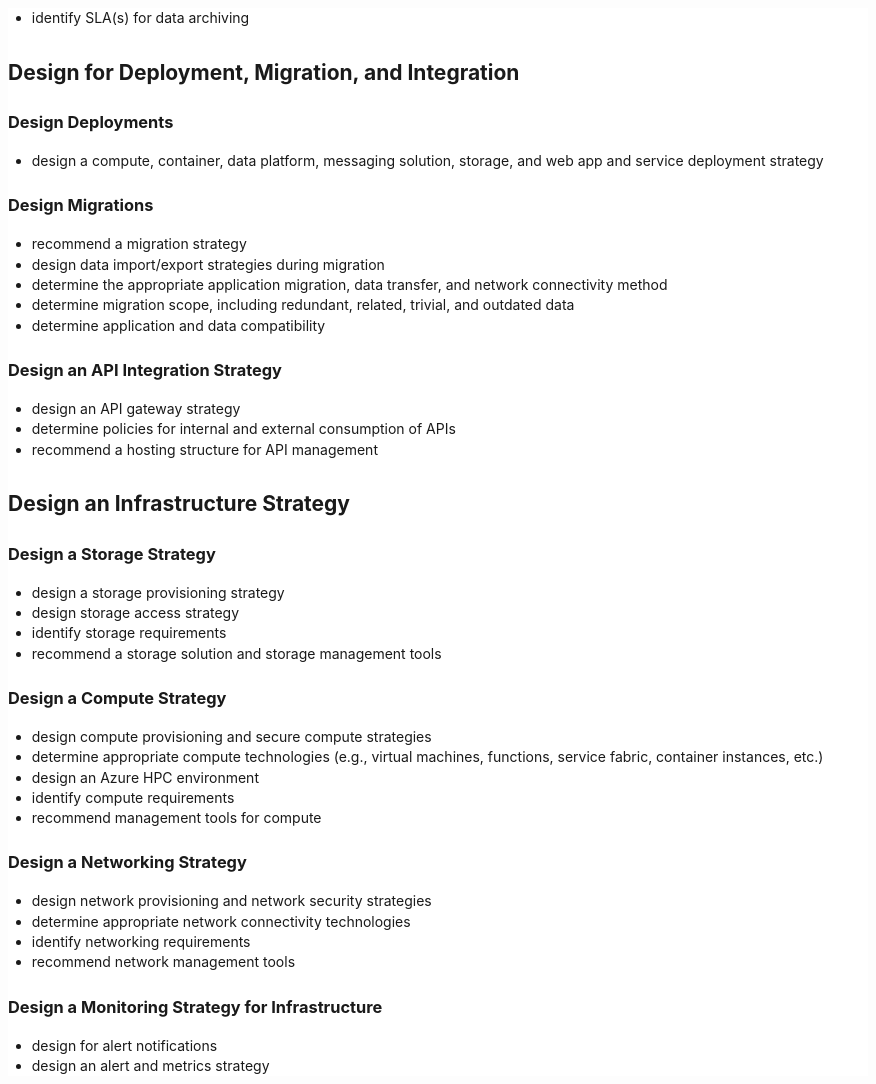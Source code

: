 * identify SLA(s) for data archiving

## Design for Deployment, Migration, and Integration
### Design Deployments
* design a compute, container, data platform, messaging solution, storage, and web app and service deployment strategy
### Design Migrations
* recommend a migration strategy
* design data import/export strategies during migration
* determine the appropriate application migration, data transfer, and network connectivity method
* determine migration scope, including redundant, related, trivial, and outdated data
* determine application and data compatibility
### Design an API Integration Strategy
* design an API gateway strategy
* determine policies for internal and external consumption of APIs
* recommend a hosting structure for API management

## Design an Infrastructure Strategy
### Design a Storage Strategy
* design a storage provisioning strategy
* design storage access strategy
* identify storage requirements
* recommend a storage solution and storage management tools
### Design a Compute Strategy
* design compute provisioning and secure compute strategies
* determine appropriate compute technologies (e.g., virtual machines, functions, service fabric, container instances, etc.)
* design an Azure HPC environment
* identify compute requirements
* recommend management tools for compute
### Design a Networking Strategy
* design network provisioning and network security strategies
* determine appropriate network connectivity technologies
* identify networking requirements
* recommend network management tools
### Design a Monitoring Strategy for Infrastructure
* design for alert notifications
* design an alert and metrics strategy
